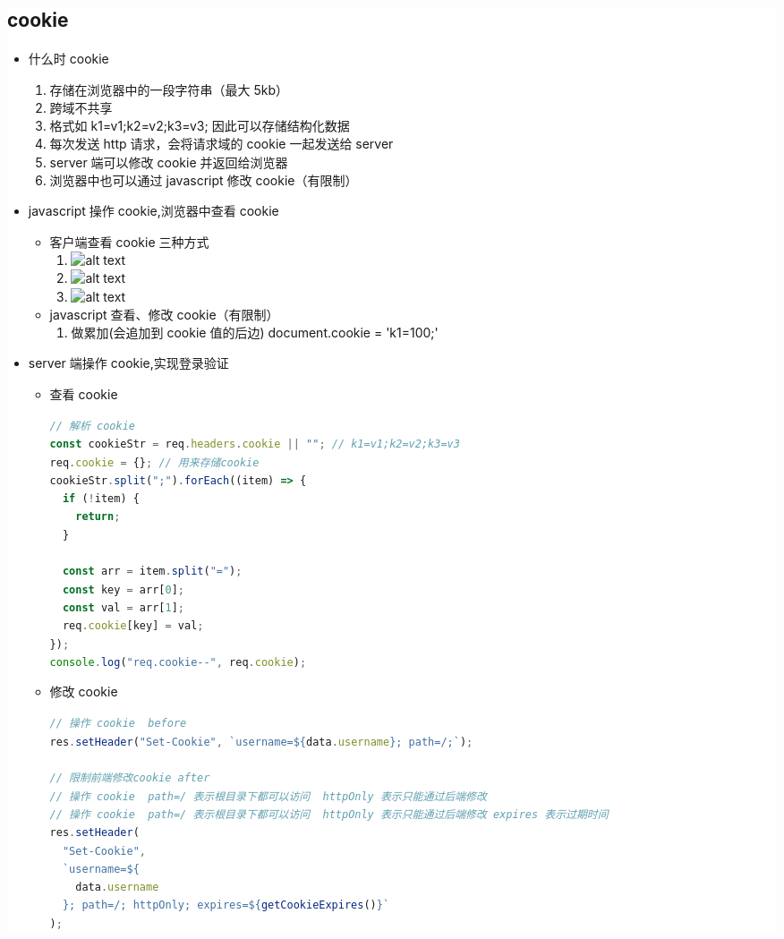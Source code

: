 ## cookie

- 什么时 cookie
  1. 存储在浏览器中的一段字符串（最大 5kb）
  2. 跨域不共享
  3. 格式如 k1=v1;k2=v2;k3=v3; 因此可以存储结构化数据
  4. 每次发送 http 请求，会将请求域的 cookie 一起发送给 server
  5. server 端可以修改 cookie 并返回给浏览器
  6. 浏览器中也可以通过 javascript 修改 cookie（有限制）
- javascript 操作 cookie,浏览器中查看 cookie
  - 客户端查看 cookie 三种方式
    1. ![alt text](/images/nodejs/image.png)
    2. ![alt text](/images/nodejs/image-1.png)
    3. ![alt text](/images/nodejs/image-2.png)
  - javascript 查看、修改 cookie（有限制）
    1. 做累加(会追加到 cookie 值的后边)
       document.cookie = 'k1=100;'
- server 端操作 cookie,实现登录验证

  - 查看 cookie

    ```js
    // 解析 cookie
    const cookieStr = req.headers.cookie || ""; // k1=v1;k2=v2;k3=v3
    req.cookie = {}; // 用来存储cookie
    cookieStr.split(";").forEach((item) => {
      if (!item) {
        return;
      }

      const arr = item.split("=");
      const key = arr[0];
      const val = arr[1];
      req.cookie[key] = val;
    });
    console.log("req.cookie--", req.cookie);
    ```

  - 修改 cookie

    ```js
    // 操作 cookie  before
    res.setHeader("Set-Cookie", `username=${data.username}; path=/;`);

    // 限制前端修改cookie after
    // 操作 cookie  path=/ 表示根目录下都可以访问  httpOnly 表示只能通过后端修改
    // 操作 cookie  path=/ 表示根目录下都可以访问  httpOnly 表示只能通过后端修改 expires 表示过期时间
    res.setHeader(
      "Set-Cookie",
      `username=${
        data.username
      }; path=/; httpOnly; expires=${getCookieExpires()}`
    );
    ```
